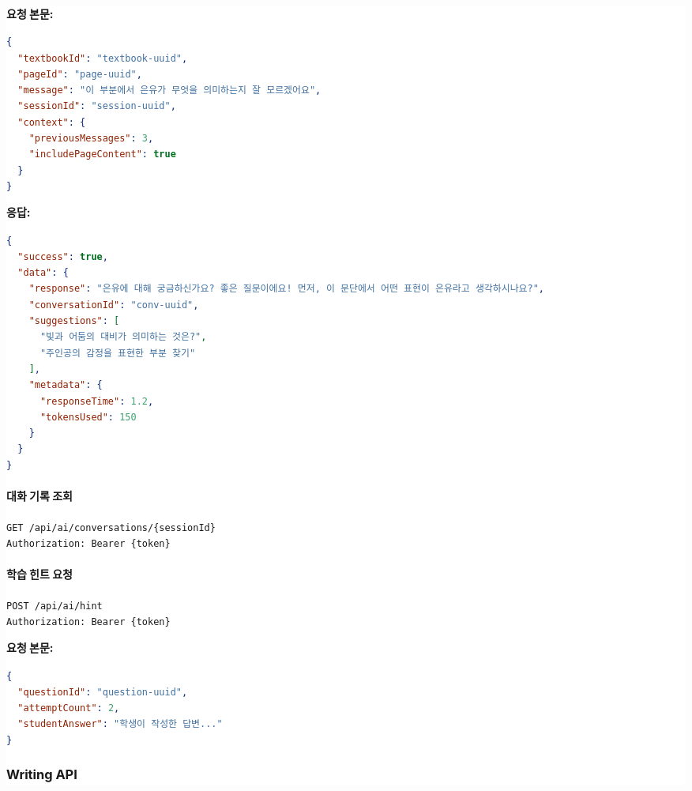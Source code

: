 **요청 본문:**
```json
{
  "textbookId": "textbook-uuid",
  "pageId": "page-uuid",
  "message": "이 부분에서 은유가 무엇을 의미하는지 잘 모르겠어요",
  "sessionId": "session-uuid",
  "context": {
    "previousMessages": 3,
    "includePageContent": true
  }
}
```

**응답:**
```json
{
  "success": true,
  "data": {
    "response": "은유에 대해 궁금하신가요? 좋은 질문이에요! 먼저, 이 문단에서 어떤 표현이 은유라고 생각하시나요?",
    "conversationId": "conv-uuid",
    "suggestions": [
      "빛과 어둠의 대비가 의미하는 것은?",
      "주인공의 감정을 표현한 부분 찾기"
    ],
    "metadata": {
      "responseTime": 1.2,
      "tokensUsed": 150
    }
  }
}
```

#### 대화 기록 조회
```http
GET /api/ai/conversations/{sessionId}
Authorization: Bearer {token}
```

#### 학습 힌트 요청
```http
POST /api/ai/hint
Authorization: Bearer {token}
```

**요청 본문:**
```json
{
  "questionId": "question-uuid",
  "attemptCount": 2,
  "studentAnswer": "학생이 작성한 답변..."
}
```

### Writing API
